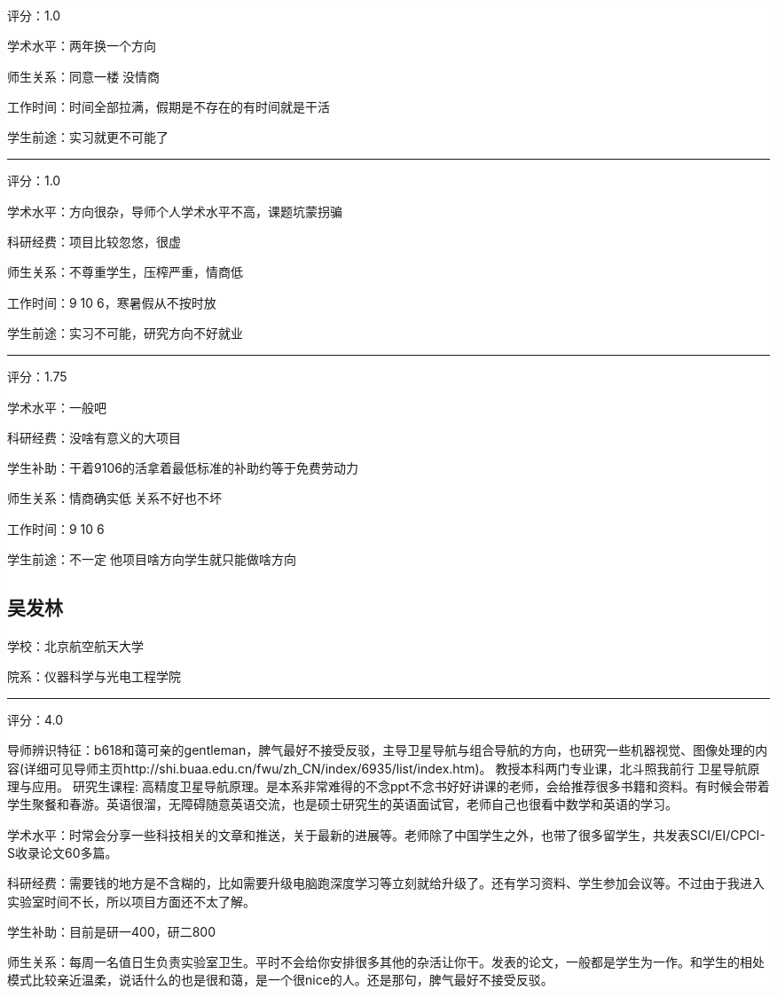 评分：1.0

学术水平：两年换一个方向

师生关系：同意一楼 没情商

工作时间：时间全部拉满，假期是不存在的有时间就是干活

学生前途：实习就更不可能了

* * *

评分：1.0

学术水平：方向很杂，导师个人学术水平不高，课题坑蒙拐骗

科研经费：项目比较忽悠，很虚

师生关系：不尊重学生，压榨严重，情商低

工作时间：9 10 6，寒暑假从不按时放

学生前途：实习不可能，研究方向不好就业

* * *

评分：1.75

学术水平：一般吧

科研经费：没啥有意义的大项目

学生补助：干着9106的活拿着最低标准的补助约等于免费劳动力

师生关系：情商确实低 关系不好也不坏

工作时间：9 10 6

学生前途：不一定 他项目啥方向学生就只能做啥方向

## 吴发林

学校：北京航空航天大学

院系：仪器科学与光电工程学院

* * *

评分：4.0

导师辨识特征：b618和蔼可亲的gentleman，脾气最好不接受反驳，主导卫星导航与组合导航的方向，也研究一些机器视觉、图像处理的内容(详细可见导师主页http://shi.buaa.edu.cn/fwu/zh_CN/index/6935/list/index.htm)。
教授本科两门专业课，北斗照我前行 卫星导航原理与应用。 研究生课程: 高精度卫星导航原理。是本系非常难得的不念ppt不念书好好讲课的老师，会给推荐很多书籍和资料。有时候会带着学生聚餐和春游。英语很溜，无障碍随意英语交流，也是硕士研究生的英语面试官，老师自己也很看中数学和英语的学习。

学术水平：时常会分享一些科技相关的文章和推送，关于最新的进展等。老师除了中国学生之外，也带了很多留学生，共发表SCI/EI/CPCI-S收录论文60多篇。

科研经费：需要钱的地方是不含糊的，比如需要升级电脑跑深度学习等立刻就给升级了。还有学习资料、学生参加会议等。不过由于我进入实验室时间不长，所以项目方面还不太了解。

学生补助：目前是研一400，研二800

师生关系：每周一名值日生负责实验室卫生。平时不会给你安排很多其他的杂活让你干。发表的论文，一般都是学生为一作。和学生的相处模式比较亲近温柔，说话什么的也是很和蔼，是一个很nice的人。还是那句，脾气最好不接受反驳。
